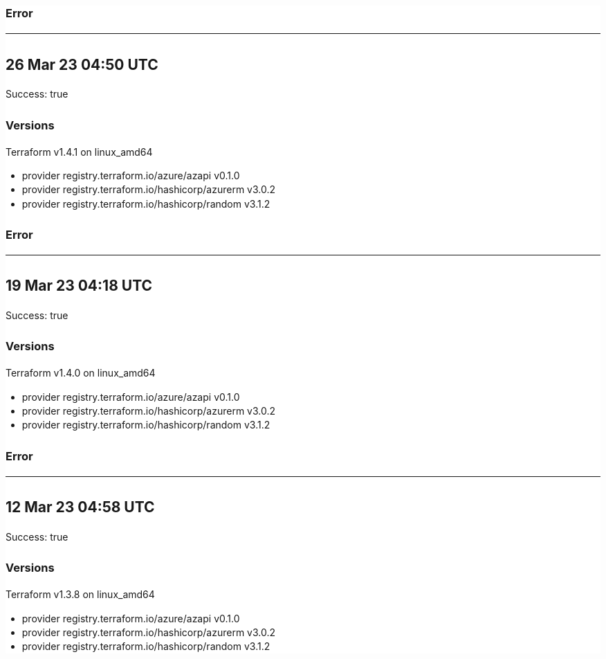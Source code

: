 ### Error



---

## 26 Mar 23 04:50 UTC

Success: true

### Versions

Terraform v1.4.1
on linux_amd64
+ provider registry.terraform.io/azure/azapi v0.1.0
+ provider registry.terraform.io/hashicorp/azurerm v3.0.2
+ provider registry.terraform.io/hashicorp/random v3.1.2

### Error



---

## 19 Mar 23 04:18 UTC

Success: true

### Versions

Terraform v1.4.0
on linux_amd64
+ provider registry.terraform.io/azure/azapi v0.1.0
+ provider registry.terraform.io/hashicorp/azurerm v3.0.2
+ provider registry.terraform.io/hashicorp/random v3.1.2

### Error



---

## 12 Mar 23 04:58 UTC

Success: true

### Versions

Terraform v1.3.8
on linux_amd64
+ provider registry.terraform.io/azure/azapi v0.1.0
+ provider registry.terraform.io/hashicorp/azurerm v3.0.2
+ provider registry.terraform.io/hashicorp/random v3.1.2
